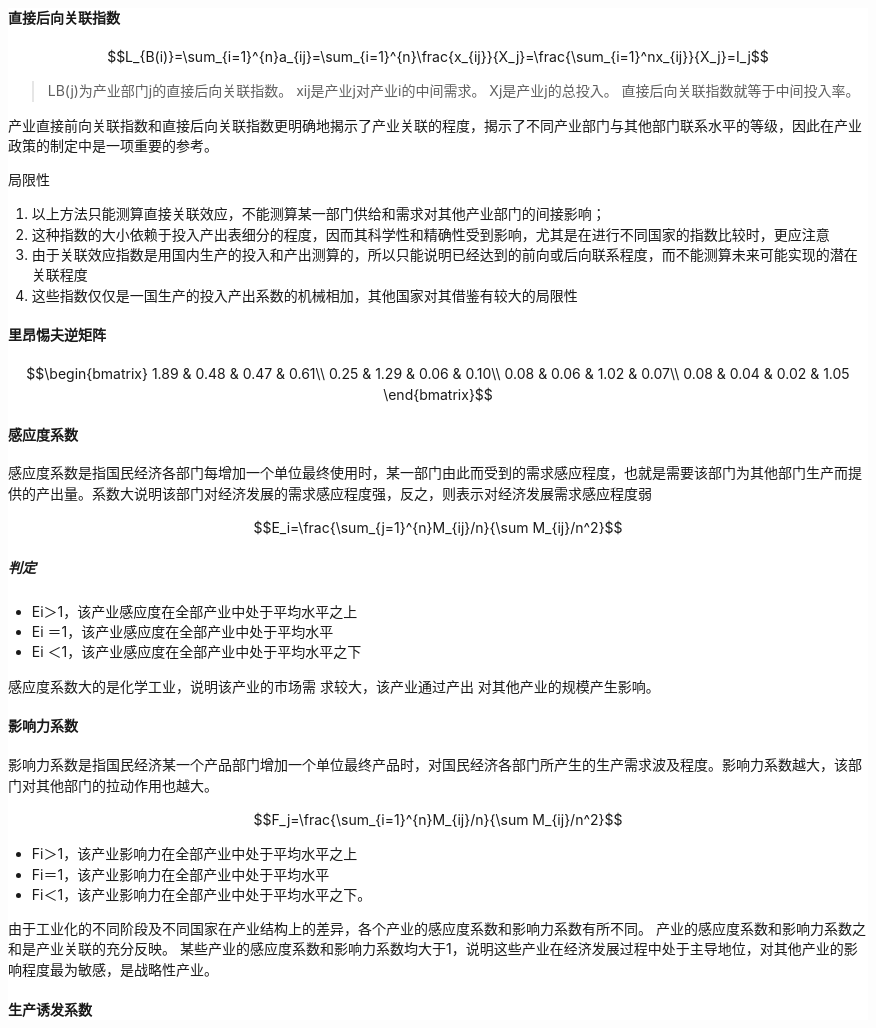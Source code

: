 #### 直接后向关联指数

$$L_{B(i)}=\sum_{i=1}^{n}a_{ij}=\sum_{i=1}^{n}\frac{x_{ij}}{X_j}=\frac{\sum_{i=1}^nx_{ij}}{X_j}=I_j$$
> LB(j)为产业部门j的直接后向关联指数。
> xij是产业j对产业i的中间需求。
> Xj是产业j的总投入。
> 直接后向关联指数就等于中间投入率。

产业直接前向关联指数和直接后向关联指数更明确地揭示了产业关联的程度，揭示了不同产业部门与其他部门联系水平的等级，因此在产业政策的制定中是一项重要的参考。

局限性

1. 以上方法只能测算直接关联效应，不能测算某一部门供给和需求对其他产业部门的间接影响；
2. 这种指数的大小依赖于投入产出表细分的程度，因而其科学性和精确性受到影响，尤其是在进行不同国家的指数比较时，更应注意
3. 由于关联效应指数是用国内生产的投入和产出测算的，所以只能说明已经达到的前向或后向联系程度，而不能测算未来可能实现的潜在关联程度
4. 这些指数仅仅是一国生产的投入产出系数的机械相加，其他国家对其借鉴有较大的局限性

#### 里昂惕夫逆矩阵

$$\begin{bmatrix}
 1.89 & 0.48 & 0.47 & 0.61\\
 0.25 & 1.29 & 0.06 & 0.10\\
 0.08 & 0.06 & 1.02 & 0.07\\
 0.08 & 0.04 & 0.02 & 1.05
\end{bmatrix}$$

#### 感应度系数

感应度系数是指国民经济各部门每增加一个单位最终使用时，某一部门由此而受到的需求感应程度，也就是需要该部门为其他部门生产而提供的产出量。系数大说明该部门对经济发展的需求感应程度强，反之，则表示对经济发展需求感应程度弱

$$E_i=\frac{\sum_{j=1}^{n}M_{ij}/n}{\sum M_{ij}/n^2}$$

##### 判定

- Ei＞1，该产业感应度在全部产业中处于平均水平之上
- Ei ＝1，该产业感应度在全部产业中处于平均水平
- Ei ＜1，该产业感应度在全部产业中处于平均水平之下

感应度系数大的是化学工业，说明该产业的市场需 求较大，该产业通过产出 对其他产业的规模产生影响。

#### 影响力系数

影响力系数是指国民经济某一个产品部门增加一个单位最终产品时，对国民经济各部门所产生的生产需求波及程度。影响力系数越大，该部门对其他部门的拉动作用也越大。

$$F_j=\frac{\sum_{i=1}^{n}M_{ij}/n}{\sum M_{ij}/n^2}$$

- Fi＞1，该产业影响力在全部产业中处于平均水平之上
- Fi＝1，该产业影响力在全部产业中处于平均水平
- Fi＜1，该产业影响力在全部产业中处于平均水平之下。

由于工业化的不同阶段及不同国家在产业结构上的差异，各个产业的感应度系数和影响力系数有所不同。
产业的感应度系数和影响力系数之和是产业关联的充分反映。
某些产业的感应度系数和影响力系数均大于1，说明这些产业在经济发展过程中处于主导地位，对其他产业的影响程度最为敏感，是战略性产业。

#### 生产诱发系数
